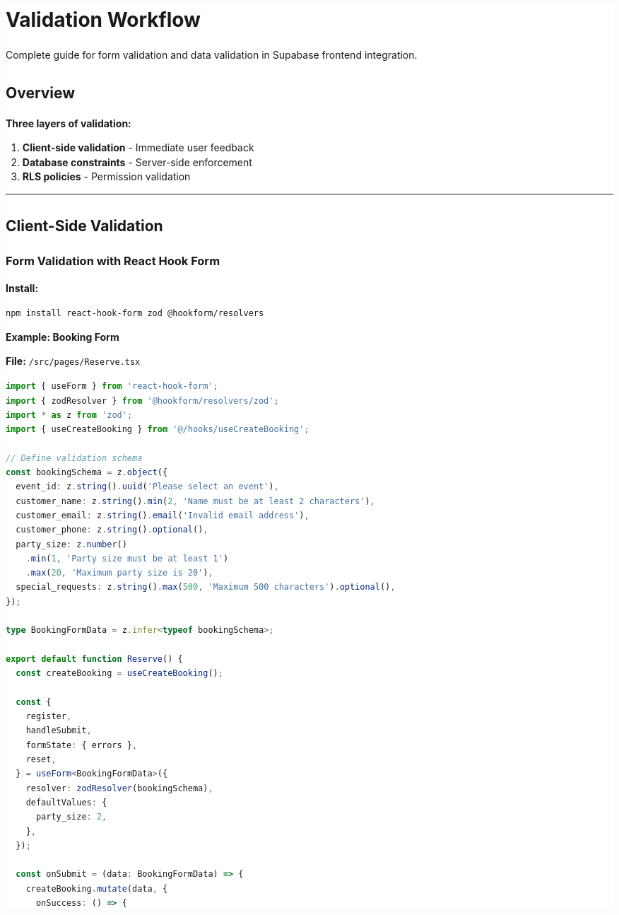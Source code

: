 # Validation Workflow

Complete guide for form validation and data validation in Supabase frontend integration.

## Overview

**Three layers of validation:**
1. **Client-side validation** - Immediate user feedback
2. **Database constraints** - Server-side enforcement
3. **RLS policies** - Permission validation

---

## Client-Side Validation

### Form Validation with React Hook Form

**Install:**
```bash
npm install react-hook-form zod @hookform/resolvers
```

**Example: Booking Form**

**File:** `/src/pages/Reserve.tsx`

```typescript
import { useForm } from 'react-hook-form';
import { zodResolver } from '@hookform/resolvers/zod';
import * as z from 'zod';
import { useCreateBooking } from '@/hooks/useCreateBooking';

// Define validation schema
const bookingSchema = z.object({
  event_id: z.string().uuid('Please select an event'),
  customer_name: z.string().min(2, 'Name must be at least 2 characters'),
  customer_email: z.string().email('Invalid email address'),
  customer_phone: z.string().optional(),
  party_size: z.number()
    .min(1, 'Party size must be at least 1')
    .max(20, 'Maximum party size is 20'),
  special_requests: z.string().max(500, 'Maximum 500 characters').optional(),
});

type BookingFormData = z.infer<typeof bookingSchema>;

export default function Reserve() {
  const createBooking = useCreateBooking();

  const {
    register,
    handleSubmit,
    formState: { errors },
    reset,
  } = useForm<BookingFormData>({
    resolver: zodResolver(bookingSchema),
    defaultValues: {
      party_size: 2,
    },
  });

  const onSubmit = (data: BookingFormData) => {
    createBooking.mutate(data, {
      onSuccess: () => {
```